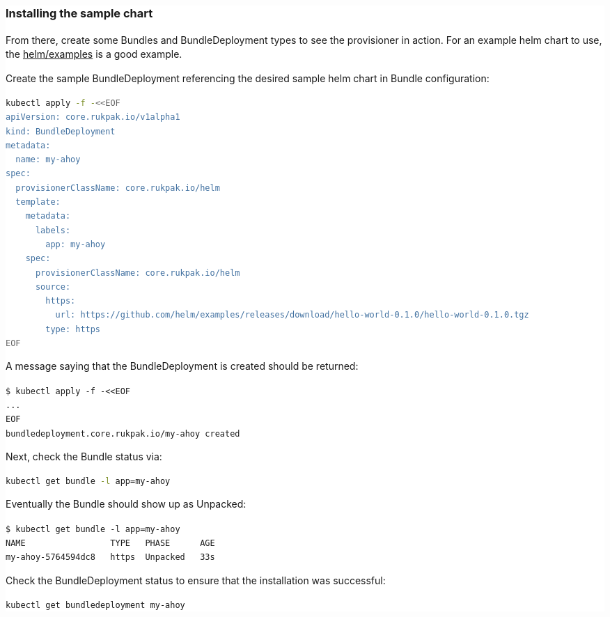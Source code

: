 ### Installing the sample chart

From there, create some Bundles and BundleDeployment types to see the provisioner in action. For an example helm chart to
use, the [helm/examples](https://github.com/helm/examples) is a good example.

Create the sample BundleDeployment referencing the desired sample helm chart in Bundle configuration:

```bash
kubectl apply -f -<<EOF
apiVersion: core.rukpak.io/v1alpha1
kind: BundleDeployment
metadata:
  name: my-ahoy
spec:
  provisionerClassName: core.rukpak.io/helm
  template:
    metadata:
      labels:
        app: my-ahoy
    spec:
      provisionerClassName: core.rukpak.io/helm
      source:
        https:
          url: https://github.com/helm/examples/releases/download/hello-world-0.1.0/hello-world-0.1.0.tgz
        type: https
EOF
```

A message saying that the BundleDeployment is created should be returned:

```console
$ kubectl apply -f -<<EOF
...
EOF
bundledeployment.core.rukpak.io/my-ahoy created
```

Next, check the Bundle status via:

```bash
kubectl get bundle -l app=my-ahoy
```

Eventually the Bundle should show up as Unpacked:

```console
$ kubectl get bundle -l app=my-ahoy
NAME                 TYPE   PHASE      AGE
my-ahoy-5764594dc8   https  Unpacked   33s
```

Check the BundleDeployment status to ensure that the installation was successful:

```bash
kubectl get bundledeployment my-ahoy
```
